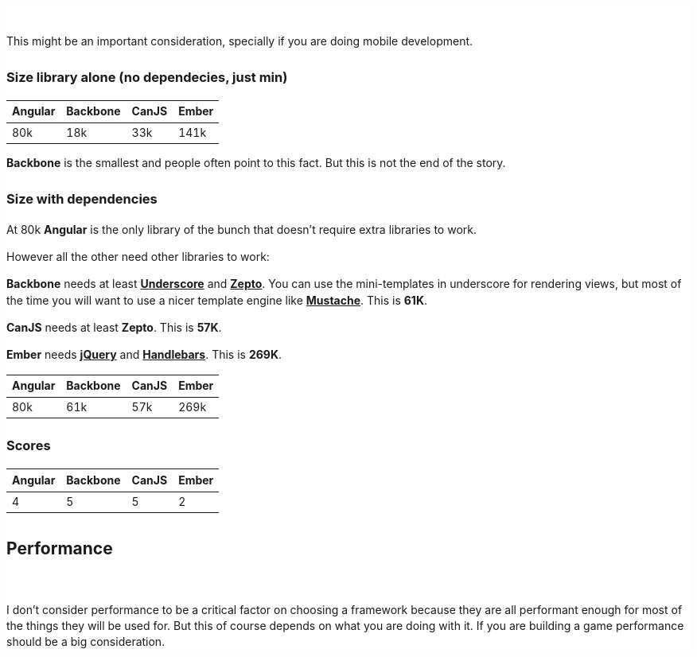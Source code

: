 <p><img src="https://docs.google.com/drawings/d/15tEa6aHRhCtDiliHQ3KHGFzgVNilvmirHCnTbe3HRQY/pub?w=258&amp;h=68" alt="" /></p>
<p>This might be an important consideration, specially if you are doing mobile development.</p>
<h3>Size library alone (no dependecies, just min)</h3>
<table>
<thead>
<tr><th>Angular</th><th>Backbone</th><th>CanJS</th><th>Ember</th></tr>
</thead>
<tbody>
<tr>
<td>80k</td>
<td>18k</td>
<td>33k</td>
<td>141k</td>
</tr>
</tbody>
</table>
<p><strong>Backbone</strong> is the smallest and people often point to this fact. But this is not the end of the story.</p>
<h3>Size with dependencies</h3>
<p>At 80k <strong>Angular</strong> is the only library of the bunch that doesn’t require extra libraries to work.</p>
<p>However all the other need other libraries to work:</p>
<p><strong>Backbone</strong> needs at least <strong><a href="http://underscorejs.org/">Underscore</a></strong> and <strong><a href="http://zeptojs.com/">Zepto</a></strong>. You can use the mini-templates in underscore for rendering views, but most of the time you will want to use a nicer template engine like <strong><a href="https://github.com/janl/mustache.js">Mustache</a></strong>. This is <strong>61K</strong>.</p>
<p><strong>CanJS</strong> needs at least <strong>Zepto</strong>. This is <strong>57K</strong>.</p>
<p><strong>Ember</strong> needs <strong><a href="http://jquery.com/">jQuery</a></strong> and <strong><a href="http://handlebarsjs.com/">Handlebars</a></strong>. This is <strong>269K</strong>.</p>
<table>
<thead>
<tr><th>Angular</th><th>Backbone</th><th>CanJS</th><th>Ember</th></tr>
</thead>
<tbody>
<tr>
<td>80k</td>
<td>61k</td>
<td>57k</td>
<td>269k</td>
</tr>
</tbody>
</table>
<h3>Scores</h3>
<table>
<thead>
<tr><th>Angular</th><th>Backbone</th><th>CanJS</th><th>Ember</th></tr>
</thead>
<tbody>
<tr>
<td>4</td>
<td>5</td>
<td>5</td>
<td>2</td>
</tr>
</tbody>
</table>
<h2>Performance</h2>
<p><img src="https://docs.google.com/drawings/d/1Es5A8jSWVS6JXfTG-_F8bn4z-mdSAsGGGh9D9OoHOJM/pub?w=247&amp;h=69" alt="" /></p>
<p>I don’t consider performance to be a critical factor on choosing a framework because they are all performant enough for most of the things they will be used for. But this of course depends on what you are doing with it. If you are building a game performance should be a big consideration.</p>